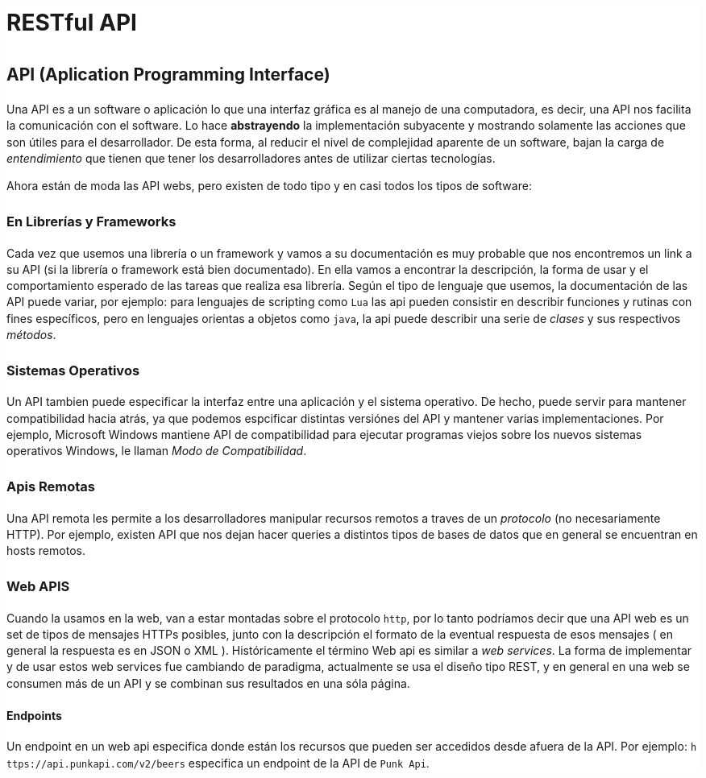 # RESTful API

## API (Aplication Programming Interface)

Una API es a un software o aplicación lo que una interfaz gráfica es al manejo de una computadora, es decir, una API nos facilita la comunicación con el software. Lo hace __abstrayendo__ la implementación subyacente y mostrando solamente las acciones que son útiles para el desarrollador. De esta forma, al reducir el nivel de complejidad aparente de un software, bajan la carga de _entendimiento_ que tienen que tener los desarrolladores antes de utilizar ciertas tecnologías.

Ahora están de moda las API webs, pero existen de todo tipo y en casi todos los tipos de software:

### En Librerías y Frameworks

Cada vez que usemos una librería o un framework y vamos a su documentación es muy probable que nos encontremos un link a su API (si la librería o framework está bien documentado). En ella vamos a encontrar la descripción, la forma de usar y el comportamiento esperado de las tareas que realiza esa librería. 
Según el tipo de lenguaje que usemos, la documentación de las API puede variar, por ejemplo: para lenguajes de scripting como `Lua` las api pueden consistir en describir funciones y rutinas con fines específicos, pero en lenguajes orientas a objetos como `java`, la api puede describir una serie de _clases_ y sus respectivos _métodos_.

### Sistemas Operativos

Un API tambien puede especificar la interfaz entre una aplicación y el sistema operativo. De hecho, puede servir para mantener compatibilidad hacia atrás, ya que podemos espcificar distintas versiónes del API y mantener varias implementaciones. Por ejemplo, Microsoft Windows mantiene API de compatibilidad para ejecutar programas viejos sobre los nuevos sistemas operativos Windows, le llaman _Modo de Compatibilidad_.

### Apis Remotas

Una API remota les permite a los desarrolladores manipular recursos remotos a traves de un _protocolo_ (no necesariamente HTTP). Por ejemplo, existen API que nos dejan hacer queries a distintos tipos de bases de datos que en general se encuentran en hosts remotos.

### Web APIS

Cuando la usamos en la web, van a estar montadas sobre el protocolo `http`, por lo tanto podríamos decir que una API web es un set de tipos de mensajes HTTPs posibles, junto con la descripción el formato de la eventual respuesta de esos mensajes ( en general la respuesta es en JSON o XML ). Históricamente el término Web api es similar a _web services_. La forma de implementar y de usar estos web services fue cambiando de paradigma, actualmente se usa el diseño tipo REST, y en general en una web se consumen más de un API y se combinan sus resultados en una sóla página. 

#### Endpoints

Un endpoint en un web api especifica donde están los recursos que pueden ser accedidos desde afuera de la API. Por ejemplo: `https://api.punkapi.com/v2/beers` especifica un endpoint de la API de `Punk Api`.
